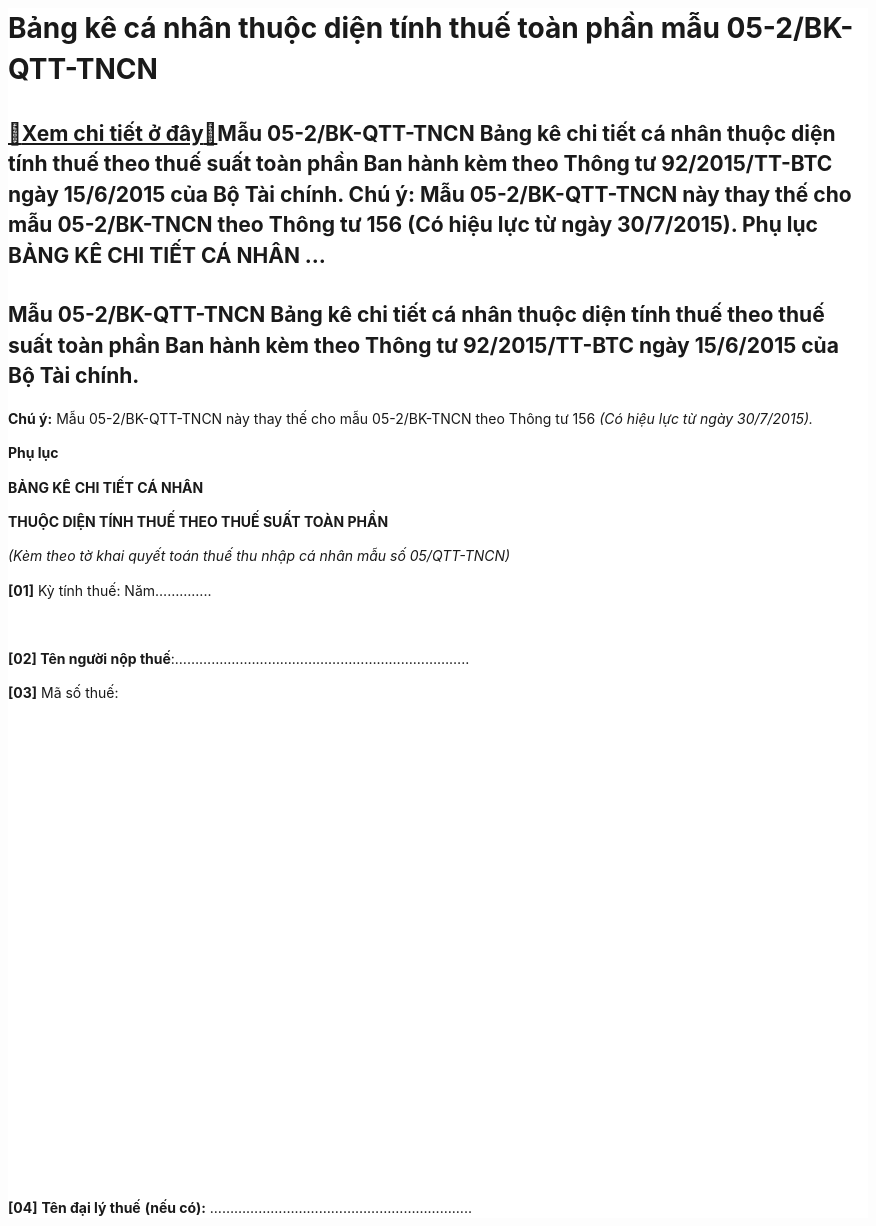 Bảng kê cá nhân thuộc diện tính thuế toàn phần mẫu 05-2/BK-QTT-TNCN
===================================================================

[:gift:Xem chi tiết ở đây:gift:](https://hddtvn.com/bang-ke-ca-nhan-thuoc-dien-tinh-thue-toan-phan-mau-05-2-bk-qtt-tncn/)Mẫu 05-2/BK-QTT-TNCN Bảng kê chi tiết cá nhân thuộc diện tính thuế theo thuế suất toàn phần Ban hành kèm theo Thông tư 92/2015/TT-BTC ngày 15/6/2015 của Bộ Tài chính. Chú ý: Mẫu 05-2/BK-QTT-TNCN này thay thế cho mẫu 05-2/BK-TNCN theo Thông tư 156 (Có hiệu lực từ ngày 30/7/2015). Phụ lục BẢNG KÊ CHI TIẾT CÁ NHÂN …
--------------------------------------------------------------------------------------------------------------------------------------------------------------------------------------------------------------------------------------------------------------------------------------------------------------------------



Mẫu 05-2/BK-QTT-TNCN Bảng kê chi tiết cá nhân thuộc diện tính thuế theo thuế suất toàn phần Ban hành kèm theo Thông tư 92/2015/TT-BTC ngày 15/6/2015 của Bộ Tài chính.
------------------------------------------------------------------------------------------------------------------------------------------------------------------------



**Chú ý:** Mẫu 05-2/BK-QTT-TNCN này thay thế cho mẫu 05-2/BK-TNCN theo Thông tư 156 *(Có hiệu lực từ ngày 30/7/2015).*



**Phụ lục**  

**BẢNG KÊ** **CHI TIẾT CÁ NHÂN**   

**THUỘC DIỆN TÍNH THUẾ THEO THUẾ SUẤT TOÀN PHẦN**  

*(Kèm theo tờ khai quyết toán thuế thu nhập cá nhân mẫu số 05/QTT-TNCN)*  

**[01]** Kỳ tính thuế: Năm…………..  

  

**[02] Tên người nộp thuế**:……………..………………………………………………..




**[03]** Mã số thuế:

 

 

 

 

 

 

 

 

 

 

 

 

 

  




**[04]** **Tên đại lý thuế** **(nếu có):** ………………………………………………………..
